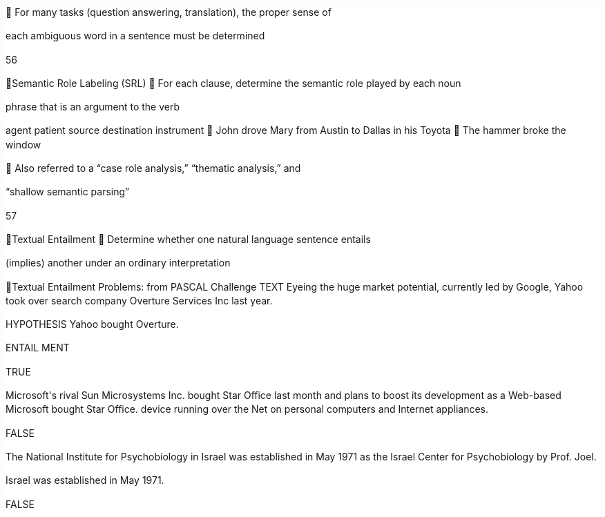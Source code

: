  For many tasks (question answering, translation), the proper sense of

each ambiguous word in a sentence must be determined

56

Semantic Role Labeling (SRL)
 For each clause, determine the semantic role played by each noun

phrase that is an argument to the verb

agent
patient source destination instrument
 John drove Mary from Austin to Dallas in his Toyota
 The hammer broke the window

 Also referred to a “case role analysis,” “thematic analysis,” and

“shallow semantic parsing”

57

Textual Entailment
 Determine whether one natural language sentence entails

(implies) another under an ordinary interpretation

Textual Entailment Problems:
from PASCAL Challenge
TEXT
Eyeing the huge market potential, currently
led by Google, Yahoo took over search
company Overture Services Inc last year.

HYPOTHESIS
Yahoo bought Overture.

ENTAIL
MENT

TRUE

Microsoft's rival Sun Microsystems Inc.
bought Star Office last month and plans to
boost its development as a Web-based
Microsoft bought Star Office.
device running over the Net on personal
computers and Internet appliances.

FALSE

The National Institute for Psychobiology in
Israel was established in May 1971 as the
Israel Center for Psychobiology by Prof.
Joel.

Israel was established in May
1971.

FALSE
